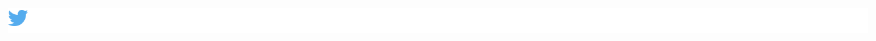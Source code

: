 <a target="_blank" rel="noopener noreferrer" href="https://twitter.com/Civia_Hololive" title="Twitter"><img src="img/twitter.svg" width="20px;" alt=""/></a></td>